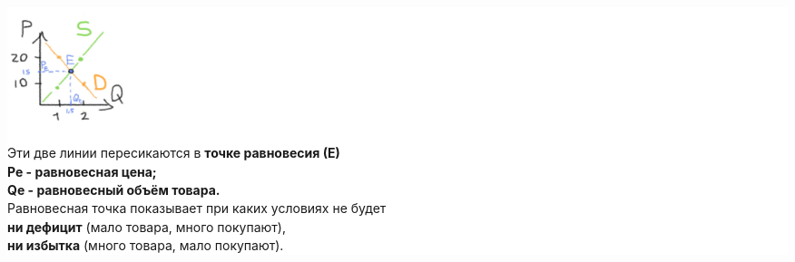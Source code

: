<img src="img/tick_00_03.jpg" width=200>

Эти две линии пересикаются в **__точке равновесия (Е)__**\
**Pe - равновесная цена;**\
**Qe - равновесный объём товара.**\
Равновесная точка показывает при каких условиях не будет\
__ни дефицит__ (мало товара, много покупают),\
__ни избытка__ (много товара, мало покупают).
